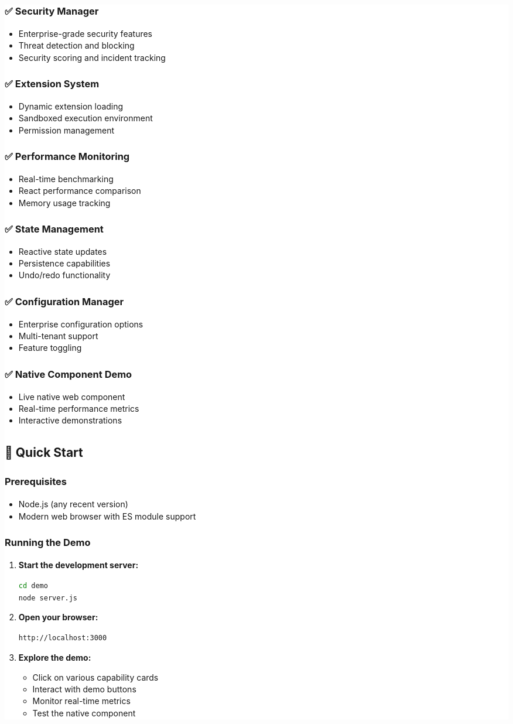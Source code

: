 ### ✅ **Security Manager**
- Enterprise-grade security features
- Threat detection and blocking
- Security scoring and incident tracking

### ✅ **Extension System**
- Dynamic extension loading
- Sandboxed execution environment
- Permission management

### ✅ **Performance Monitoring**
- Real-time benchmarking
- React performance comparison
- Memory usage tracking

### ✅ **State Management**
- Reactive state updates
- Persistence capabilities
- Undo/redo functionality

### ✅ **Configuration Manager**
- Enterprise configuration options
- Multi-tenant support
- Feature toggling

### ✅ **Native Component Demo**
- Live native web component
- Real-time performance metrics
- Interactive demonstrations

## 🚀 Quick Start

### Prerequisites
- Node.js (any recent version)
- Modern web browser with ES module support

### Running the Demo

1. **Start the development server:**
   ```bash
   cd demo
   node server.js
   ```

2. **Open your browser:**
   ```
   http://localhost:3000
   ```

3. **Explore the demo:**
   - Click on various capability cards
   - Interact with demo buttons
   - Monitor real-time metrics
   - Test the native component
